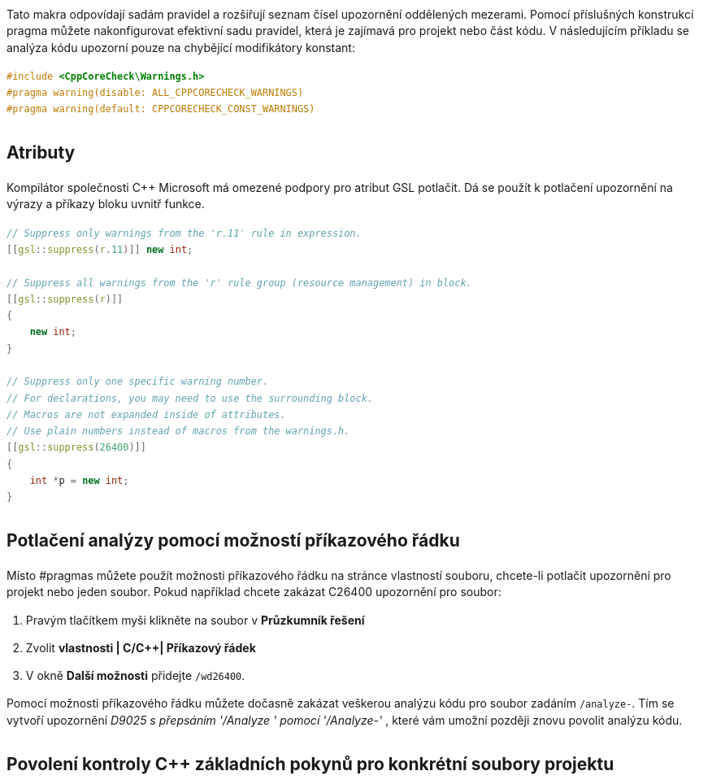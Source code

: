 Tato makra odpovídají sadám pravidel a rozšiřují seznam čísel upozornění oddělených mezerami. Pomocí příslušných konstrukcí pragma můžete nakonfigurovat efektivní sadu pravidel, která je zajímavá pro projekt nebo část kódu. V následujícím příkladu se analýza kódu upozorní pouze na chybějící modifikátory konstant:

```cpp
#include <CppCoreCheck\Warnings.h>
#pragma warning(disable: ALL_CPPCORECHECK_WARNINGS)
#pragma warning(default: CPPCORECHECK_CONST_WARNINGS)
```

## <a name="attributes"></a>Atributy

Kompilátor společnosti C++ Microsoft má omezené podpory pro atribut GSL potlačit. Dá se použít k potlačení upozornění na výrazy a příkazy bloku uvnitř funkce.

```cpp
// Suppress only warnings from the 'r.11' rule in expression.
[[gsl::suppress(r.11)]] new int;

// Suppress all warnings from the 'r' rule group (resource management) in block.
[[gsl::suppress(r)]]
{
    new int;
}

// Suppress only one specific warning number.
// For declarations, you may need to use the surrounding block.
// Macros are not expanded inside of attributes.
// Use plain numbers instead of macros from the warnings.h.
[[gsl::suppress(26400)]]
{
    int *p = new int;
}
```

## <a name="suppressing-analysis-by-using-command-line-options"></a>Potlačení analýzy pomocí možností příkazového řádku

Místo #pragmas můžete použít možnosti příkazového řádku na stránce vlastností souboru, chcete-li potlačit upozornění pro projekt nebo jeden soubor. Pokud například chcete zakázat C26400 upozornění pro soubor:

1. Pravým tlačítkem myši klikněte na soubor v **Průzkumník řešení**

1. Zvolit **vlastnosti | C/C++| Příkazový řádek**

1. V okně **Další možnosti** přidejte `/wd26400`.

Pomocí možnosti příkazového řádku můžete dočasně zakázat veškerou analýzu kódu pro soubor zadáním `/analyze-`. Tím se vytvoří upozornění *D9025 s přepsáním '/Analyze ' pomocí '/Analyze-'* , které vám umožní později znovu povolit analýzu kódu.

## <a name="enabling-the-c-core-guidelines-checker-on-specific-project-files"></a><a name="corecheck_per_file"></a>Povolení kontroly C++ základních pokynů pro konkrétní soubory projektu
